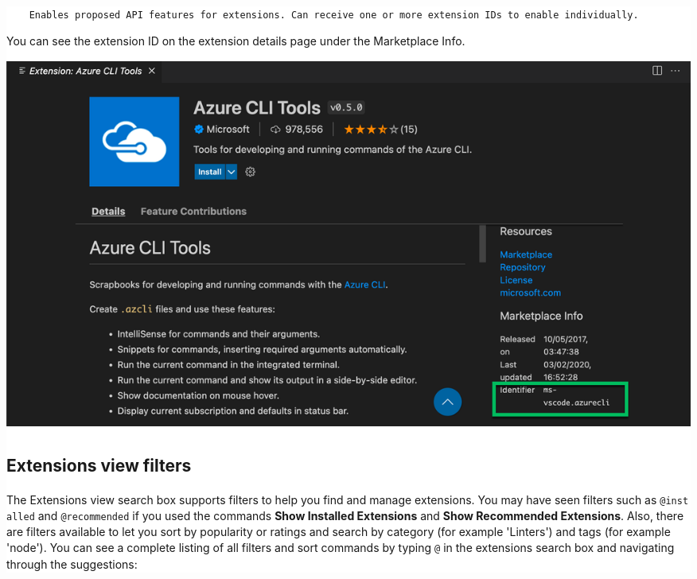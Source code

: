 ```bash
    Enables proposed API features for extensions. Can receive one or more extension IDs to enable individually.
```

You can see the extension ID on the extension details page under the Marketplace Info.

![extension identifier](images/extension-marketplace/extension-identifier.png)

## Extensions view filters

The Extensions view search box supports filters to help you find and manage extensions. You may have seen filters such as `@installed` and `@recommended` if you used the commands **Show Installed Extensions** and **Show Recommended Extensions**. Also, there are filters available to let you sort by popularity or ratings and search by category (for example 'Linters') and tags (for example 'node'). You can see a complete listing of all filters and sort commands by typing `@` in the extensions search box and navigating through the suggestions:
